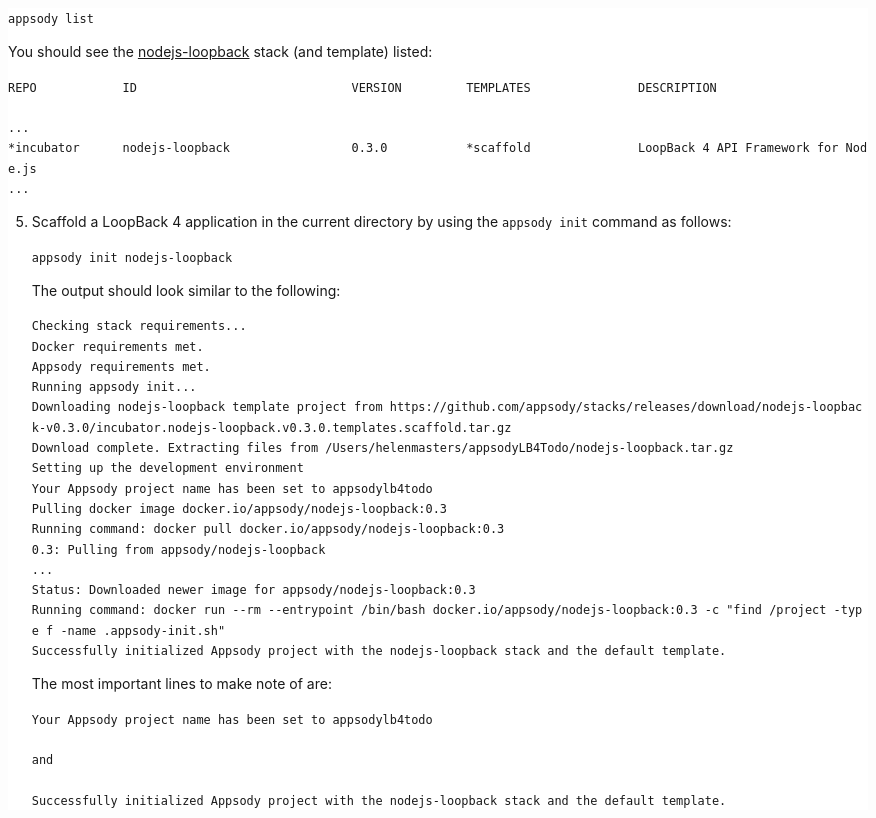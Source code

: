    ```
   appsody list
   ```

   You should see the
   [nodejs-loopback](https://github.com/appsody/stacks/tree/master/incubator/nodejs-loopback)
   stack (and template) listed:

   ```
   REPO            ID                              VERSION         TEMPLATES               DESCRIPTION

   ...
   *incubator      nodejs-loopback                 0.3.0           *scaffold               LoopBack 4 API Framework for Node.js
   ...
   ```

5. Scaffold a LoopBack 4 application in the current directory by using the `appsody init` command as follows:

   ```
   appsody init nodejs-loopback
   ```

   The output should look similar to the following:

   ```
   Checking stack requirements...
   Docker requirements met.
   Appsody requirements met.
   Running appsody init...
   Downloading nodejs-loopback template project from https://github.com/appsody/stacks/releases/download/nodejs-loopback-v0.3.0/incubator.nodejs-loopback.v0.3.0.templates.scaffold.tar.gz
   Download complete. Extracting files from /Users/helenmasters/appsodyLB4Todo/nodejs-loopback.tar.gz
   Setting up the development environment
   Your Appsody project name has been set to appsodylb4todo
   Pulling docker image docker.io/appsody/nodejs-loopback:0.3
   Running command: docker pull docker.io/appsody/nodejs-loopback:0.3
   0.3: Pulling from appsody/nodejs-loopback
   ...
   Status: Downloaded newer image for appsody/nodejs-loopback:0.3
   Running command: docker run --rm --entrypoint /bin/bash docker.io/appsody/nodejs-loopback:0.3 -c "find /project -type f -name .appsody-init.sh"
   Successfully initialized Appsody project with the nodejs-loopback stack and the default template.
   ```

   The most important lines to make note of are:

   ```
   Your Appsody project name has been set to appsodylb4todo

   and

   Successfully initialized Appsody project with the nodejs-loopback stack and the default template.
   ```
